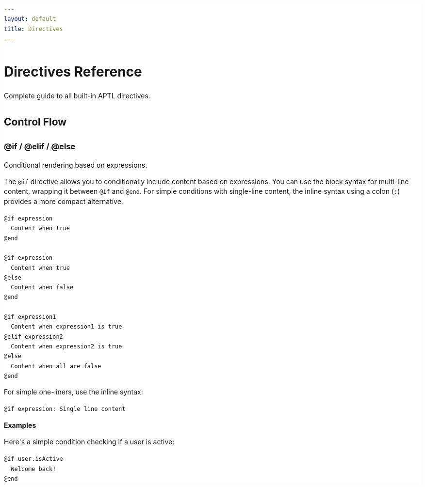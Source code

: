 ```yaml
---
layout: default
title: Directives
---
```


# Directives Reference

Complete guide to all built-in APTL directives.

## Control Flow

### @if / @elif / @else

Conditional rendering based on expressions.

The `@if` directive allows you to conditionally include content based on expressions. You can use the block syntax for multi-line content, wrapping it between `@if` and `@end`. For simple conditions with single-line content, the inline syntax using a colon (`:`) provides a more compact alternative.

```aptl
@if expression
  Content when true
@end

@if expression
  Content when true
@else
  Content when false
@end

@if expression1
  Content when expression1 is true
@elif expression2
  Content when expression2 is true
@else
  Content when all are false
@end
```

For simple one-liners, use the inline syntax:

```aptl
@if expression: Single line content
```

**Examples**

Here's a simple condition checking if a user is active:

```aptl
@if user.isActive
  Welcome back!
@end
```
